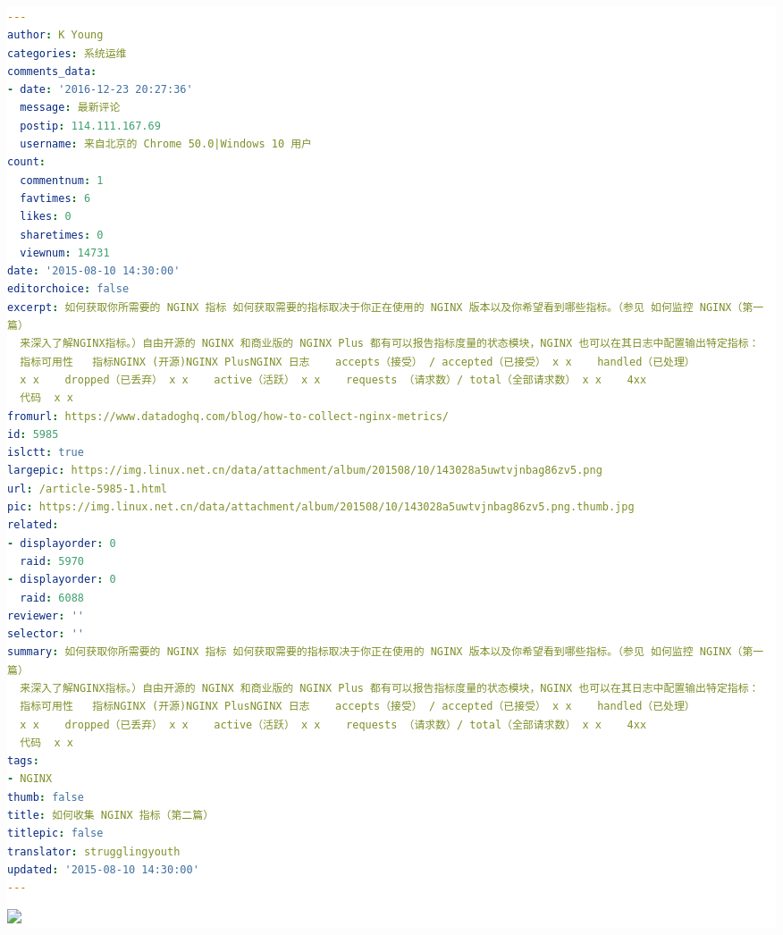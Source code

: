 ```yaml
---
author: K Young
categories: 系统运维
comments_data:
- date: '2016-12-23 20:27:36'
  message: 最新评论
  postip: 114.111.167.69
  username: 来自北京的 Chrome 50.0|Windows 10 用户
count:
  commentnum: 1
  favtimes: 6
  likes: 0
  sharetimes: 0
  viewnum: 14731
date: '2015-08-10 14:30:00'
editorchoice: false
excerpt: 如何获取你所需要的 NGINX 指标 如何获取需要的指标取决于你正在使用的 NGINX 版本以及你希望看到哪些指标。（参见 如何监控 NGINX（第一篇）
  来深入了解NGINX指标。）自由开源的 NGINX 和商业版的 NGINX Plus 都有可以报告指标度量的状态模块，NGINX 也可以在其日志中配置输出特定指标：
  指标可用性   指标NGINX (开源)NGINX PlusNGINX 日志    accepts（接受） / accepted（已接受） x x    handled（已处理）
  x x    dropped（已丢弃） x x    active（活跃） x x    requests （请求数）/ total（全部请求数） x x    4xx
  代码  x x
fromurl: https://www.datadoghq.com/blog/how-to-collect-nginx-metrics/
id: 5985
islctt: true
largepic: https://img.linux.net.cn/data/attachment/album/201508/10/143028a5uwtvjnbag86zv5.png
url: /article-5985-1.html
pic: https://img.linux.net.cn/data/attachment/album/201508/10/143028a5uwtvjnbag86zv5.png.thumb.jpg
related:
- displayorder: 0
  raid: 5970
- displayorder: 0
  raid: 6088
reviewer: ''
selector: ''
summary: 如何获取你所需要的 NGINX 指标 如何获取需要的指标取决于你正在使用的 NGINX 版本以及你希望看到哪些指标。（参见 如何监控 NGINX（第一篇）
  来深入了解NGINX指标。）自由开源的 NGINX 和商业版的 NGINX Plus 都有可以报告指标度量的状态模块，NGINX 也可以在其日志中配置输出特定指标：
  指标可用性   指标NGINX (开源)NGINX PlusNGINX 日志    accepts（接受） / accepted（已接受） x x    handled（已处理）
  x x    dropped（已丢弃） x x    active（活跃） x x    requests （请求数）/ total（全部请求数） x x    4xx
  代码  x x
tags:
- NGINX
thumb: false
title: 如何收集 NGINX 指标（第二篇）
titlepic: false
translator: strugglingyouth
updated: '2015-08-10 14:30:00'
---
```


![](/data/attachment/album/201508/10/143028a5uwtvjnbag86zv5.png)
